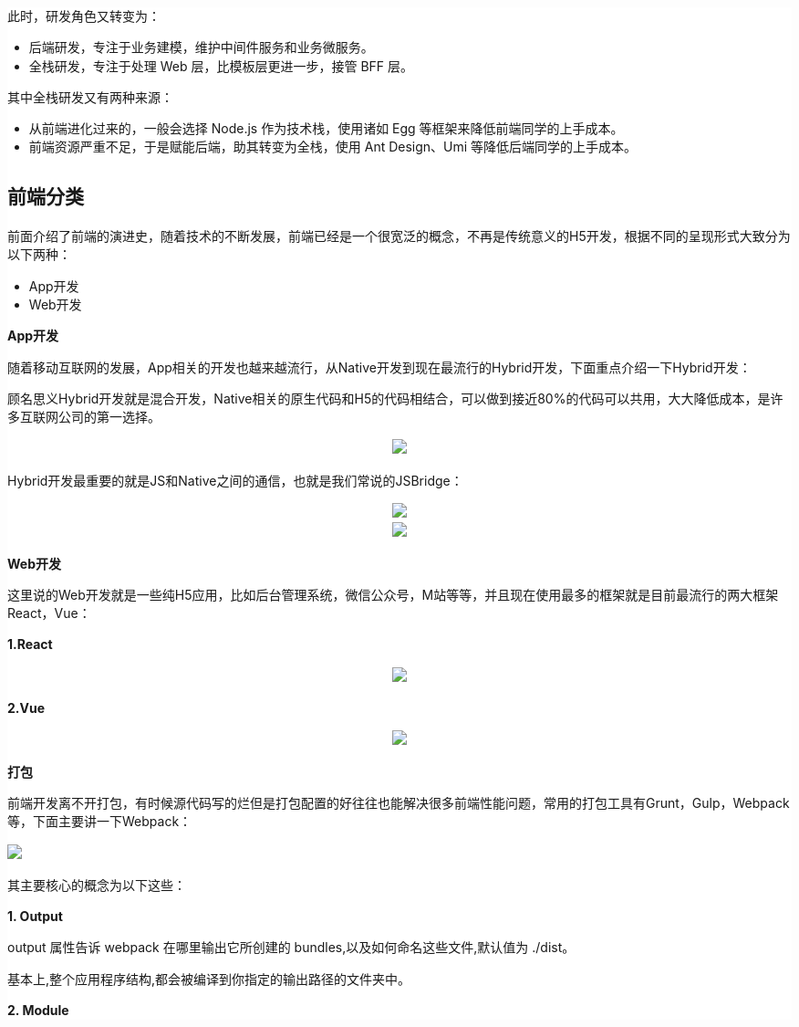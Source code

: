 此时，研发角色又转变为：

* 后端研发，专注于业务建模，维护中间件服务和业务微服务。
* 全栈研发，专注于处理 Web 层，比模板层更进一步，接管 BFF 层。

其中全栈研发又有两种来源：

* 从前端进化过来的，一般会选择 Node.js 作为技术栈，使用诸如 Egg 等框架来降低前端同学的上手成本。
* 前端资源严重不足，于是赋能后端，助其转变为全栈，使用 Ant Design、Umi 等降低后端同学的上手成本。

## 前端分类

前面介绍了前端的演进史，随着技术的不断发展，前端已经是一个很宽泛的概念，不再是传统意义的H5开发，根据不同的呈现形式大致分为以下两种：

* App开发
* Web开发

**App开发**

随着移动互联网的发展，App相关的开发也越来越流行，从Native开发到现在最流行的Hybrid开发，下面重点介绍一下Hybrid开发：

顾名思义Hybrid开发就是混合开发，Native相关的原生代码和H5的代码相结合，可以做到接近80%的代码可以共用，大大降低成本，是许多互联网公司的第一选择。

<center><img src='../../../../img/202002/training1.png'></center>

Hybrid开发最重要的就是JS和Native之间的通信，也就是我们常说的JSBridge：

<center><img src='../../../../img/202002/training2.png'></center>

<center><img src='../../../../img/202002/training3.png'></center>

**Web开发**

这里说的Web开发就是一些纯H5应用，比如后台管理系统，微信公众号，M站等等，并且现在使用最多的框架就是目前最流行的两大框架React，Vue：

**1.React**

<center><img src='../../../../img/202002/training4.png'></center>

**2.Vue**

<center><img src='../../../../img/202002/training5.svg'></center>

**打包**

前端开发离不开打包，有时候源代码写的烂但是打包配置的好往往也能解决很多前端性能问题，常用的打包工具有Grunt，Gulp，Webpack等，下面主要讲一下Webpack：

![](https://user-gold-cdn.xitu.io/2020/1/5/16f741d40eaf5b45?imageView2/0/w/1280/h/960/format/webp/ignore-error/1)

其主要核心的概念为以下这些：

**1. Output**

output 属性告诉 webpack 在哪里输出它所创建的 bundles,以及如何命名这些文件,默认值为 ./dist。

基本上,整个应用程序结构,都会被编译到你指定的输出路径的文件夹中。

**2. Module**
